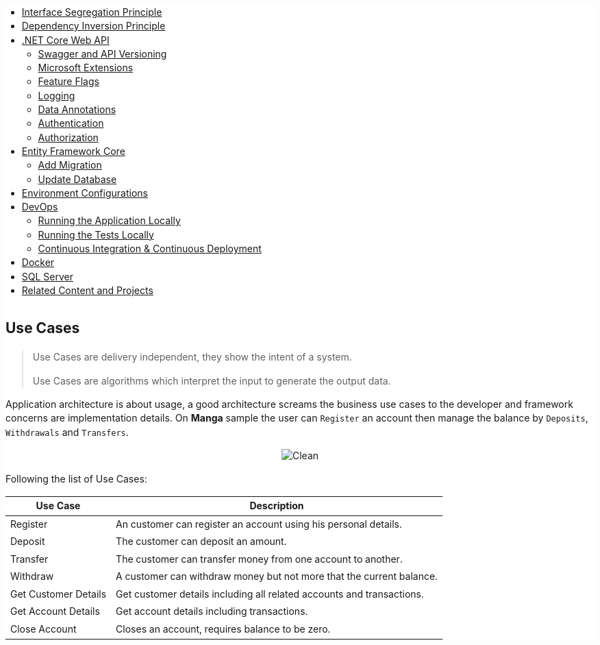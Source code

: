   * [Interface Segregation Principle](#interface-segregation-principle)
  * [Dependency Inversion Principle](#dependency-inversion-principle)
* [.NET Core Web API](#.net-core-webapi)
  * [Swagger and API Versioning](#swagger-and-api-versioning)
  * [Microsoft Extensions](#microsoft-extensions)
  * [Feature Flags](#feature-flags)
  * [Logging](#logging)
  * [Data Annotations](#data-annotations)
  * [Authentication](#authentication)
  * [Authorization](#authorization)
* [Entity Framework Core](#entity-framework-core)
  * [Add Migration](#add-migration)
  * [Update Database](#update-database)
* [Environment Configurations](#environment-configurations)
* [DevOps](#devops)
  * [Running the Application Locally](#running-the-application-locally)
  * [Running the Tests Locally](#running-the-tests-locally)
  * [Continuous Integration & Continuous Deployment](#continuous-integration-continuous-deployment)
* [Docker](#docker)
* [SQL Server](#sql-server)
* [Related Content and Projects](#related-content-and-projects)

  
## Use Cases

> Use Cases are delivery independent, they show the intent of a system.
> 
> Use Cases are algorithms which interpret the input to generate the output data.

Application architecture is about usage, a good architecture screams the business use cases to the developer and framework concerns are implementation details. On **Manga** sample the user can `Register` an account then manage the balance by `Deposits`, `Withdrawals` and `Transfers`.

<p align="center">
  <img src="https://raw.githubusercontent.com/genocs/clean-architecture/master/docs/clean-architecture-use-cases.png" alt=Clean Architecture Use Cases" style="max-width:100%;">
</p>

Following the list of Use Cases:

| Use Case             | Description                                                           |
|----------------------|-----------------------------------------------------------------------|
| Register             | An customer can register an account using his personal details.       |
| Deposit              | The customer can deposit an amount.                                   |
| Transfer             | The customer can transfer money from one account to another.          |
| Withdraw             | A customer can withdraw money but not more that the current balance.  |
| Get Customer Details | Get customer details including all related accounts and transactions. |
| Get Account Details  | Get account details including transactions.                           |
| Close Account        | Closes an account, requires balance to be zero.                       |
